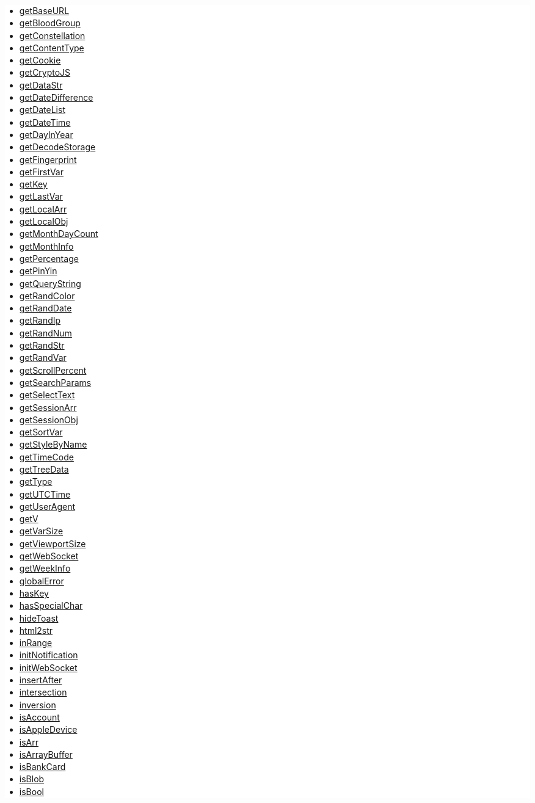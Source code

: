 - [getBaseURL](README.md#getbaseurl)
- [getBloodGroup](README.md#getbloodgroup)
- [getConstellation](README.md#getconstellation)
- [getContentType](README.md#getcontenttype)
- [getCookie](README.md#getcookie)
- [getCryptoJS](README.md#getcryptojs)
- [getDataStr](README.md#getdatastr)
- [getDateDifference](README.md#getdatedifference)
- [getDateList](README.md#getdatelist)
- [getDateTime](README.md#getdatetime)
- [getDayInYear](README.md#getdayinyear)
- [getDecodeStorage](README.md#getdecodestorage)
- [getFingerprint](README.md#getfingerprint)
- [getFirstVar](README.md#getfirstvar)
- [getKey](README.md#getkey)
- [getLastVar](README.md#getlastvar)
- [getLocalArr](README.md#getlocalarr)
- [getLocalObj](README.md#getlocalobj)
- [getMonthDayCount](README.md#getmonthdaycount)
- [getMonthInfo](README.md#getmonthinfo)
- [getPercentage](README.md#getpercentage)
- [getPinYin](README.md#getpinyin)
- [getQueryString](README.md#getquerystring)
- [getRandColor](README.md#getrandcolor)
- [getRandDate](README.md#getranddate)
- [getRandIp](README.md#getrandip)
- [getRandNum](README.md#getrandnum)
- [getRandStr](README.md#getrandstr)
- [getRandVar](README.md#getrandvar)
- [getScrollPercent](README.md#getscrollpercent)
- [getSearchParams](README.md#getsearchparams)
- [getSelectText](README.md#getselecttext)
- [getSessionArr](README.md#getsessionarr)
- [getSessionObj](README.md#getsessionobj)
- [getSortVar](README.md#getsortvar)
- [getStyleByName](README.md#getstylebyname)
- [getTimeCode](README.md#gettimecode)
- [getTreeData](README.md#gettreedata)
- [getType](README.md#gettype)
- [getUTCTime](README.md#getutctime)
- [getUserAgent](README.md#getuseragent)
- [getV](README.md#getv)
- [getVarSize](README.md#getvarsize)
- [getViewportSize](README.md#getviewportsize)
- [getWebSocket](README.md#getwebsocket)
- [getWeekInfo](README.md#getweekinfo)
- [globalError](README.md#globalerror)
- [hasKey](README.md#haskey)
- [hasSpecialChar](README.md#hasspecialchar)
- [hideToast](README.md#hidetoast)
- [html2str](README.md#html2str)
- [inRange](README.md#inrange)
- [initNotification](README.md#initnotification)
- [initWebSocket](README.md#initwebsocket)
- [insertAfter](README.md#insertafter)
- [intersection](README.md#intersection)
- [inversion](README.md#inversion)
- [isAccount](README.md#isaccount)
- [isAppleDevice](README.md#isappledevice)
- [isArr](README.md#isarr)
- [isArrayBuffer](README.md#isarraybuffer)
- [isBankCard](README.md#isbankcard)
- [isBlob](README.md#isblob)
- [isBool](README.md#isbool)